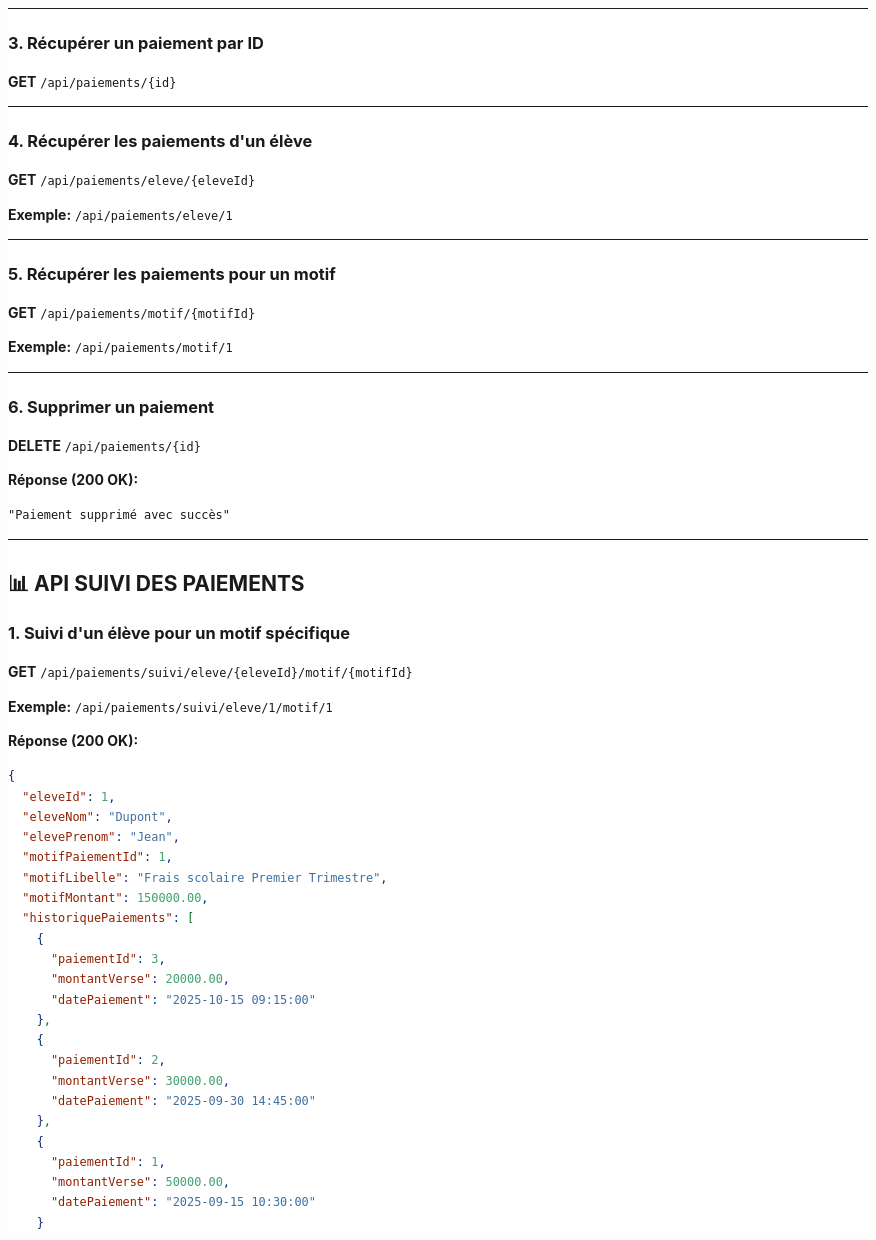 
---

### 3. Récupérer un paiement par ID

**GET** `/api/paiements/{id}`

---

### 4. Récupérer les paiements d'un élève

**GET** `/api/paiements/eleve/{eleveId}`

**Exemple:** `/api/paiements/eleve/1`

---

### 5. Récupérer les paiements pour un motif

**GET** `/api/paiements/motif/{motifId}`

**Exemple:** `/api/paiements/motif/1`

---

### 6. Supprimer un paiement

**DELETE** `/api/paiements/{id}`

**Réponse (200 OK):**
```
"Paiement supprimé avec succès"
```

---

## 📊 API SUIVI DES PAIEMENTS

### 1. Suivi d'un élève pour un motif spécifique

**GET** `/api/paiements/suivi/eleve/{eleveId}/motif/{motifId}`

**Exemple:** `/api/paiements/suivi/eleve/1/motif/1`

**Réponse (200 OK):**
```json
{
  "eleveId": 1,
  "eleveNom": "Dupont",
  "elevePrenom": "Jean",
  "motifPaiementId": 1,
  "motifLibelle": "Frais scolaire Premier Trimestre",
  "motifMontant": 150000.00,
  "historiquePaiements": [
    {
      "paiementId": 3,
      "montantVerse": 20000.00,
      "datePaiement": "2025-10-15 09:15:00"
    },
    {
      "paiementId": 2,
      "montantVerse": 30000.00,
      "datePaiement": "2025-09-30 14:45:00"
    },
    {
      "paiementId": 1,
      "montantVerse": 50000.00,
      "datePaiement": "2025-09-15 10:30:00"
    }
```